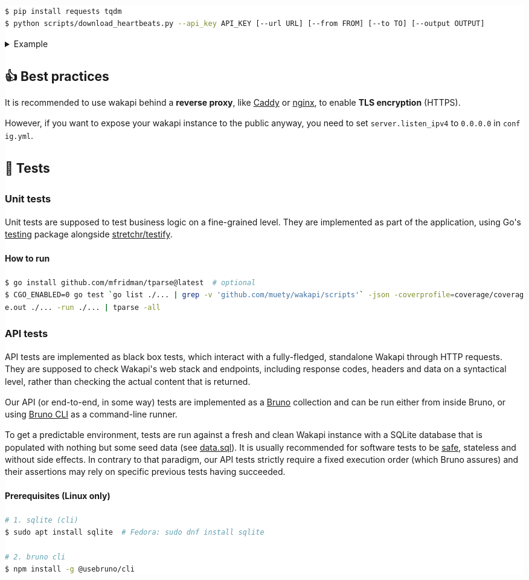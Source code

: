 ```bash
$ pip install requests tqdm
$ python scripts/download_heartbeats.py --api_key API_KEY [--url URL] [--from FROM] [--to TO] [--output OUTPUT]
```

<details><summary>Example</summary></details>

## 👍 Best practices

It is recommended to use wakapi behind a **reverse proxy**, like [Caddy](https://caddyserver.com) or [nginx](https://www.nginx.com/), to enable **TLS encryption** (HTTPS).

However, if you want to expose your wakapi instance to the public anyway, you need to set `server.listen_ipv4` to `0.0.0.0` in `config.yml`.

## 🧪 Tests

### Unit tests

Unit tests are supposed to test business logic on a fine-grained level. They are implemented as part of the application, using Go's [testing](https://pkg.go.dev/testing?utm_source=godoc) package alongside [stretchr/testify](https://pkg.go.dev/github.com/stretchr/testify).

#### How to run

```bash
$ go install github.com/mfridman/tparse@latest  # optional
$ CGO_ENABLED=0 go test `go list ./... | grep -v 'github.com/muety/wakapi/scripts'` -json -coverprofile=coverage/coverage.out ./... -run ./... | tparse -all
```

### API tests

API tests are implemented as black box tests, which interact with a fully-fledged, standalone Wakapi through HTTP requests. They are supposed to check Wakapi's web stack and endpoints, including response codes, headers and data on a syntactical level, rather than checking the actual content that is returned.

Our API (or end-to-end, in some way) tests are implemented as a [Bruno](https://www.usebruno.com/) collection and can be run either from inside Bruno, or using [Bruno CLI](https://www.npmjs.com/package/@usebruno/cli) as a command-line runner.

To get a predictable environment, tests are run against a fresh and clean Wakapi instance with a SQLite database that is populated with nothing but some seed data (see [data.sql](testing/data.sql)). It is usually recommended for software tests to be [safe](https://www.restapitutorial.com/lessons/idempotency.html), stateless and without side effects. In contrary to that paradigm, our API tests strictly require a fixed execution order (which Bruno assures) and their assertions may rely on specific previous tests having succeeded.

#### Prerequisites (Linux only)

```bash
# 1. sqlite (cli)
$ sudo apt install sqlite  # Fedora: sudo dnf install sqlite

# 2. bruno cli
$ npm install -g @usebruno/cli
```
